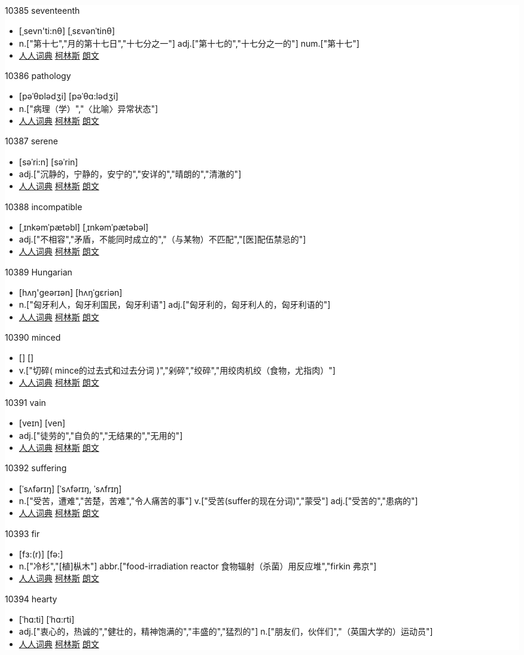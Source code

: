 10385 seventeenth 
- [ˌsevn'ti:nθ]  [ˌsɛvənˈtinθ] 
- n.["第十七","月的第十七日","十七分之一"]  adj.["第十七的","十七分之一的"]  num.["第十七"]   
- [人人词典](https://www.91dict.com/words?w=seventeenth) [柯林斯](https://www.collinsdictionary.com/zh/dictionary/english/seventeenth) [朗文](https://www.ldoceonline.com/dictionary/seventeenth) 

10386 pathology 
- [pəˈθɒlədʒi]  [pəˈθɑ:lədʒi] 
- n.["病理（学）","〈比喻〉异常状态"]   
- [人人词典](https://www.91dict.com/words?w=pathology) [柯林斯](https://www.collinsdictionary.com/zh/dictionary/english/pathology) [朗文](https://www.ldoceonline.com/dictionary/pathology) 

10387 serene 
- [səˈri:n]  [səˈrin] 
- adj.["沉静的，宁静的，安宁的","安详的","晴朗的","清澈的"]   
- [人人词典](https://www.91dict.com/words?w=serene) [柯林斯](https://www.collinsdictionary.com/zh/dictionary/english/serene) [朗文](https://www.ldoceonline.com/dictionary/serene) 

10388 incompatible 
- [ˌɪnkəmˈpætəbl]  [ˌɪnkəmˈpætəbəl] 
- adj.["不相容","矛盾，不能同时成立的","（与某物）不匹配","[医]配伍禁忌的"]   
- [人人词典](https://www.91dict.com/words?w=incompatible) [柯林斯](https://www.collinsdictionary.com/zh/dictionary/english/incompatible) [朗文](https://www.ldoceonline.com/dictionary/incompatible) 

10389 Hungarian 
- [hʌŋ'ɡeərɪən]  [hʌŋˈɡɛriən] 
- n.["匈牙利人，匈牙利国民，匈牙利语"]  adj.["匈牙利的，匈牙利人的，匈牙利语的"]   
- [人人词典](https://www.91dict.com/words?w=Hungarian) [柯林斯](https://www.collinsdictionary.com/zh/dictionary/english/Hungarian) [朗文](https://www.ldoceonline.com/dictionary/Hungarian) 

10390 minced 
- []  [] 
- v.["切碎( mince的过去式和过去分词 )","剁碎","绞碎","用绞肉机绞（食物，尤指肉）"]   
- [人人词典](https://www.91dict.com/words?w=minced) [柯林斯](https://www.collinsdictionary.com/zh/dictionary/english/minced) [朗文](https://www.ldoceonline.com/dictionary/minced) 

10391 vain 
- [veɪn]  [ven] 
- adj.["徒劳的","自负的","无结果的","无用的"]   
- [人人词典](https://www.91dict.com/words?w=vain) [柯林斯](https://www.collinsdictionary.com/zh/dictionary/english/vain) [朗文](https://www.ldoceonline.com/dictionary/vain) 

10392 suffering 
- [ˈsʌfərɪŋ]  [ˈsʌfərɪŋ, ˈsʌfrɪŋ] 
- n.["受苦，遭难","苦楚，苦难","令人痛苦的事"]  v.["受苦(suffer的现在分词)","蒙受"]  adj.["受苦的","患病的"]   
- [人人词典](https://www.91dict.com/words?w=suffering) [柯林斯](https://www.collinsdictionary.com/zh/dictionary/english/suffering) [朗文](https://www.ldoceonline.com/dictionary/suffering) 

10393 fir 
- [fɜ:(r)]  [fə:] 
- n.["冷杉","[植]枞木"]  abbr.["food-irradiation reactor 食物辐射（杀菌）用反应堆","firkin 弗京"]   
- [人人词典](https://www.91dict.com/words?w=fir) [柯林斯](https://www.collinsdictionary.com/zh/dictionary/english/fir) [朗文](https://www.ldoceonline.com/dictionary/fir) 

10394 hearty 
- [ˈhɑ:ti]  [ˈhɑ:rti] 
- adj.["衷心的，热诚的","健壮的，精神饱满的","丰盛的","猛烈的"]  n.["朋友们，伙伴们","（英国大学的）运动员"]   
- [人人词典](https://www.91dict.com/words?w=hearty) [柯林斯](https://www.collinsdictionary.com/zh/dictionary/english/hearty) [朗文](https://www.ldoceonline.com/dictionary/hearty) 
